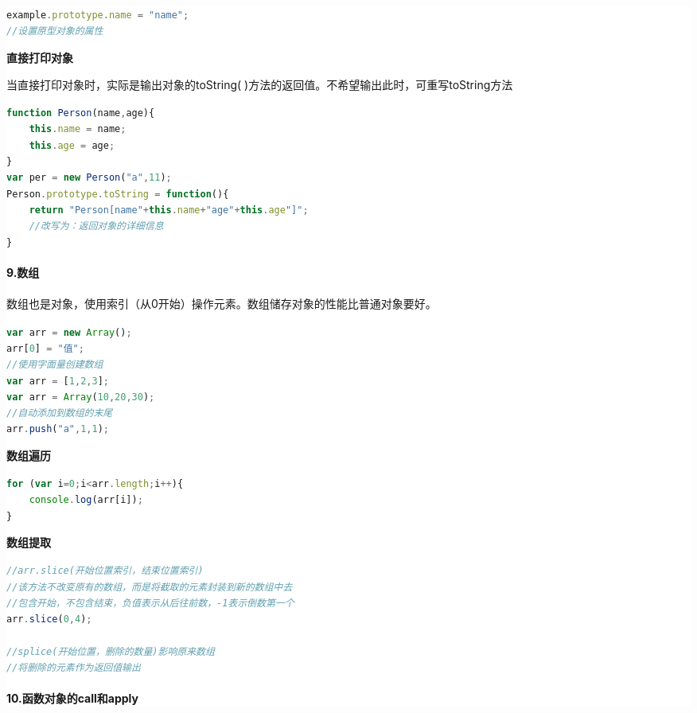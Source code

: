 ```javascript
example.prototype.name = "name";
//设置原型对象的属性
```

**直接打印对象**

当直接打印对象时，实际是输出对象的toString( )方法的返回值。不希望输出此时，可重写toString方法

```javascript
function Person(name,age){
    this.name = name;
    this.age = age;
}
var per = new Person("a",11);
Person.prototype.toString = function(){
    return "Person[name"+this.name+"age"+this.age"]";
    //改写为：返回对象的详细信息
}
```

#### 9.数组

数组也是对象，使用索引（从0开始）操作元素。数组储存对象的性能比普通对象要好。

```javascript
var arr = new Array();
arr[0] = "值";
//使用字面量创建数组
var arr = [1,2,3];
var arr = Array(10,20,30);
//自动添加到数组的末尾
arr.push("a",1,1);
```

**数组遍历**

```javascript
for (var i=0;i<arr.length;i++){
    console.log(arr[i]);
}
```

**数组提取**

```javascript
//arr.slice(开始位置索引，结束位置索引)
//该方法不改变原有的数组，而是将截取的元素封装到新的数组中去
//包含开始，不包含结束，负值表示从后往前数，-1表示倒数第一个
arr.slice(0,4);

//splice(开始位置，删除的数量)影响原来数组
//将删除的元素作为返回值输出

```

#### 10.函数对象的call和apply
